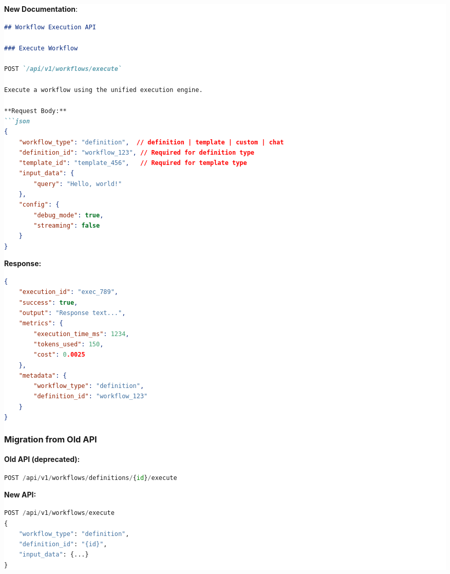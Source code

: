 **New Documentation**:

```markdown
## Workflow Execution API

### Execute Workflow

POST `/api/v1/workflows/execute`

Execute a workflow using the unified execution engine.

**Request Body:**
```json
{
    "workflow_type": "definition",  // definition | template | custom | chat
    "definition_id": "workflow_123", // Required for definition type
    "template_id": "template_456",   // Required for template type
    "input_data": {
        "query": "Hello, world!"
    },
    "config": {
        "debug_mode": true,
        "streaming": false
    }
}
```

**Response:**
```json
{
    "execution_id": "exec_789",
    "success": true,
    "output": "Response text...",
    "metrics": {
        "execution_time_ms": 1234,
        "tokens_used": 150,
        "cost": 0.0025
    },
    "metadata": {
        "workflow_type": "definition",
        "definition_id": "workflow_123"
    }
}
```

### Migration from Old API

**Old API (deprecated):**
```python
POST /api/v1/workflows/definitions/{id}/execute
```

**New API:**
```python
POST /api/v1/workflows/execute
{
    "workflow_type": "definition",
    "definition_id": "{id}",
    "input_data": {...}
}
```

